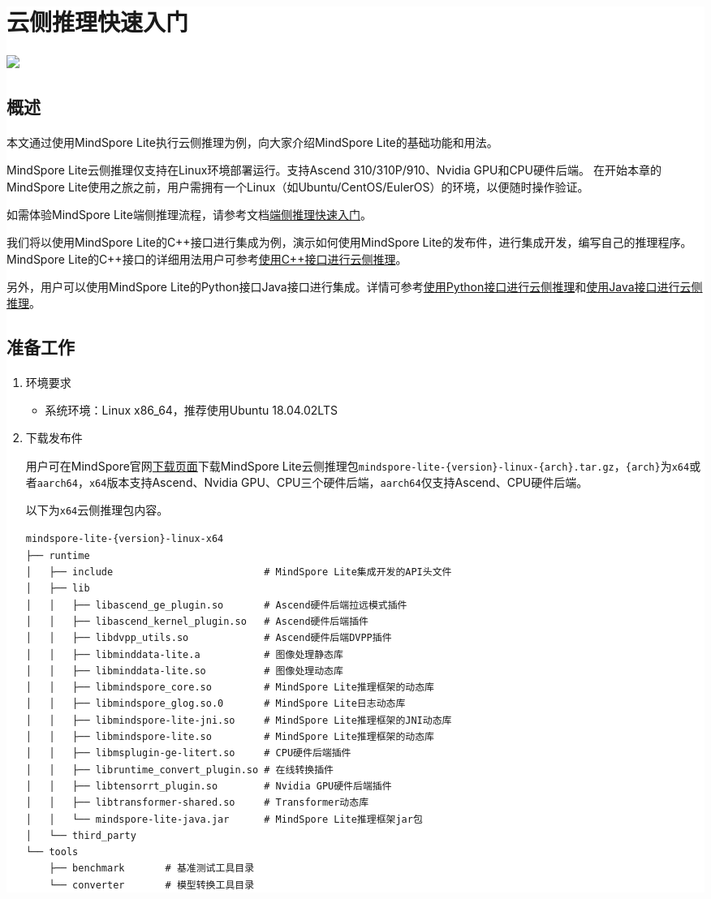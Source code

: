 # 云侧推理快速入门

<a href="https://gitee.com/mindspore/docs/blob/r2.1/docs/lite/docs/source_zh_cn/quick_start/one_hour_introduction_cloud.md" target="_blank"><img src="https://mindspore-website.obs.cn-north-4.myhuaweicloud.com/website-images/r2.1/resource/_static/logo_source.png"></a>

## 概述

本文通过使用MindSpore Lite执行云侧推理为例，向大家介绍MindSpore Lite的基础功能和用法。

MindSpore Lite云侧推理仅支持在Linux环境部署运行。支持Ascend 310/310P/910、Nvidia GPU和CPU硬件后端。
在开始本章的MindSpore Lite使用之旅之前，用户需拥有一个Linux（如Ubuntu/CentOS/EulerOS）的环境，以便随时操作验证。

如需体验MindSpore Lite端侧推理流程，请参考文档[端侧推理快速入门](https://www.mindspore.cn/lite/docs/zh-CN/r2.1/quick_start/one_hour_introduction.html)。

我们将以使用MindSpore Lite的C++接口进行集成为例，演示如何使用MindSpore Lite的发布件，进行集成开发，编写自己的推理程序。MindSpore Lite的C++接口的详细用法用户可参考[使用C++接口进行云侧推理](https://www.mindspore.cn/lite/docs/zh-CN/r2.1/use/cloud_infer/runtime_cpp.html)。

另外，用户可以使用MindSpore Lite的Python接口Java接口进行集成。详情可参考[使用Python接口进行云侧推理](https://www.mindspore.cn/lite/docs/zh-CN/r2.1/use/cloud_infer/runtime_python.html)和[使用Java接口进行云侧推理](https://www.mindspore.cn/lite/docs/zh-CN/r2.1/use/cloud_infer/runtime_java.html)。

## 准备工作

1. 环境要求
    - 系统环境：Linux x86_64，推荐使用Ubuntu 18.04.02LTS

2. 下载发布件

    用户可在MindSpore官网[下载页面](https://www.mindspore.cn/lite/docs/zh-CN/r2.1/use/downloads.html)下载MindSpore Lite云侧推理包`mindspore-lite-{version}-linux-{arch}.tar.gz`，`{arch}`为`x64`或者`aarch64`，`x64`版本支持Ascend、Nvidia GPU、CPU三个硬件后端，`aarch64`仅支持Ascend、CPU硬件后端。

    以下为`x64`云侧推理包内容。

    ```text
    mindspore-lite-{version}-linux-x64
    ├── runtime
    │   ├── include                          # MindSpore Lite集成开发的API头文件
    │   ├── lib
    │   │   ├── libascend_ge_plugin.so       # Ascend硬件后端拉远模式插件
    │   │   ├── libascend_kernel_plugin.so   # Ascend硬件后端插件
    │   │   ├── libdvpp_utils.so             # Ascend硬件后端DVPP插件
    │   │   ├── libminddata-lite.a           # 图像处理静态库
    │   │   ├── libminddata-lite.so          # 图像处理动态库
    │   │   ├── libmindspore_core.so         # MindSpore Lite推理框架的动态库
    │   │   ├── libmindspore_glog.so.0       # MindSpore Lite日志动态库
    │   │   ├── libmindspore-lite-jni.so     # MindSpore Lite推理框架的JNI动态库
    │   │   ├── libmindspore-lite.so         # MindSpore Lite推理框架的动态库
    │   │   ├── libmsplugin-ge-litert.so     # CPU硬件后端插件
    │   │   ├── libruntime_convert_plugin.so # 在线转换插件
    │   │   ├── libtensorrt_plugin.so        # Nvidia GPU硬件后端插件
    │   │   ├── libtransformer-shared.so     # Transformer动态库
    │   │   └── mindspore-lite-java.jar      # MindSpore Lite推理框架jar包
    │   └── third_party
    └── tools
        ├── benchmark       # 基准测试工具目录
        └── converter       # 模型转换工具目录
    ```
